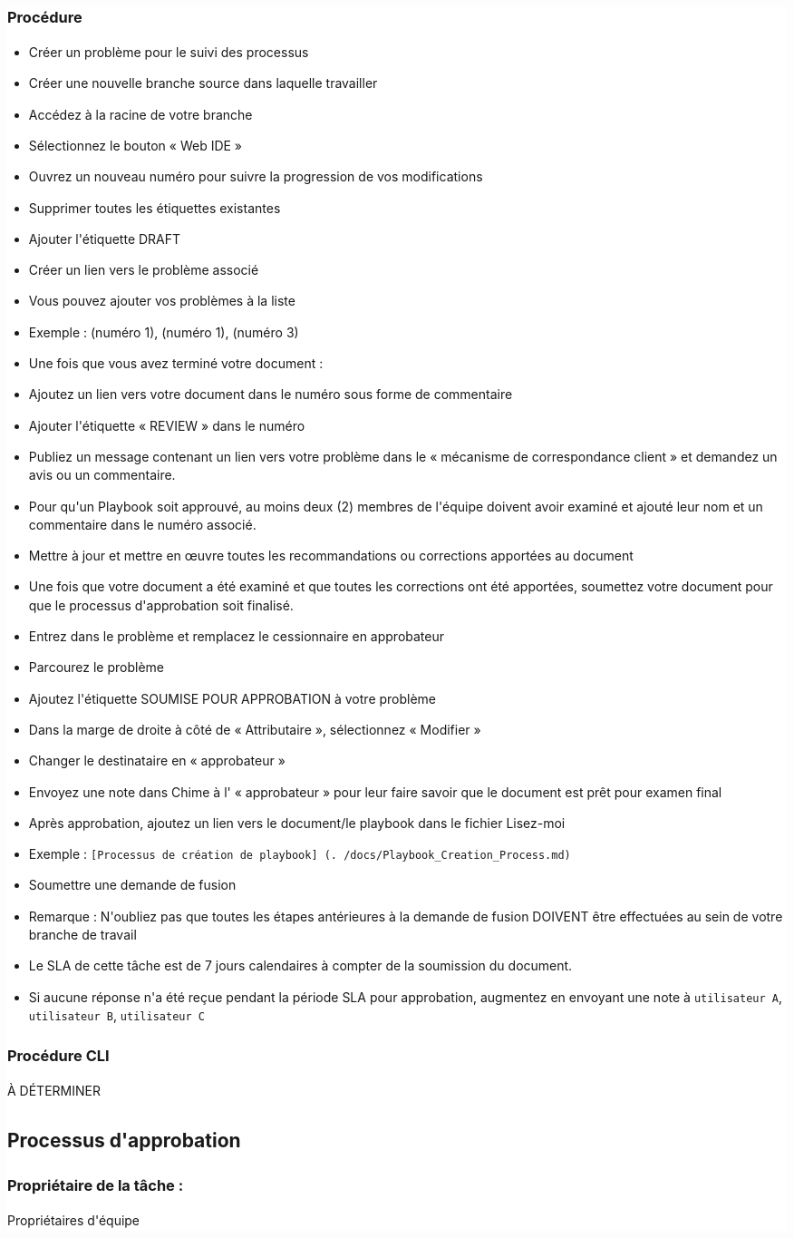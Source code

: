 ### Procédure

* Créer un problème pour le suivi des processus
* Créer une nouvelle branche source dans laquelle travailler
* Accédez à la racine de votre branche
* Sélectionnez le bouton « Web IDE »
* Ouvrez un nouveau numéro pour suivre la progression de vos modifications
* Supprimer toutes les étiquettes existantes
* Ajouter l'étiquette DRAFT
* Créer un lien vers le problème associé
* Vous pouvez ajouter vos problèmes à la liste
* Exemple : (numéro 1), (numéro 1), (numéro 3)

* Une fois que vous avez terminé votre document :
* Ajoutez un lien vers votre document dans le numéro sous forme de commentaire
* Ajouter l'étiquette « REVIEW » dans le numéro
* Publiez un message contenant un lien vers votre problème dans le « mécanisme de correspondance client » et demandez un avis ou un commentaire.

* Pour qu'un Playbook soit approuvé, au moins deux (2) membres de l'équipe doivent avoir examiné et ajouté leur nom et un commentaire dans le numéro associé.

* Mettre à jour et mettre en œuvre toutes les recommandations ou corrections apportées au document

* Une fois que votre document a été examiné et que toutes les corrections ont été apportées, soumettez votre document pour que le processus d'approbation soit finalisé.

* Entrez dans le problème et remplacez le cessionnaire en approbateur
* Parcourez le problème
* Ajoutez l'étiquette SOUMISE POUR APPROBATION à votre problème
* Dans la marge de droite à côté de « Attributaire », sélectionnez « Modifier »
* Changer le destinataire en « approbateur »
* Envoyez une note dans Chime à l' « approbateur » pour leur faire savoir que le document est prêt pour examen final
* Après approbation, ajoutez un lien vers le document/le playbook dans le fichier Lisez-moi
* Exemple : `[Processus de création de playbook] (. /docs/Playbook_Creation_Process.md) `
* Soumettre une demande de fusion

* Remarque : N'oubliez pas que toutes les étapes antérieures à la demande de fusion DOIVENT être effectuées au sein de votre branche de travail

* Le SLA de cette tâche est de 7 jours calendaires à compter de la soumission du document.
* Si aucune réponse n'a été reçue pendant la période SLA pour approbation, augmentez en envoyant une note à `utilisateur A`, `utilisateur B`, `utilisateur C `

### Procédure CLI

À DÉTERMINER

## Processus d'approbation

### Propriétaire de la tâche :

Propriétaires d'équipe
